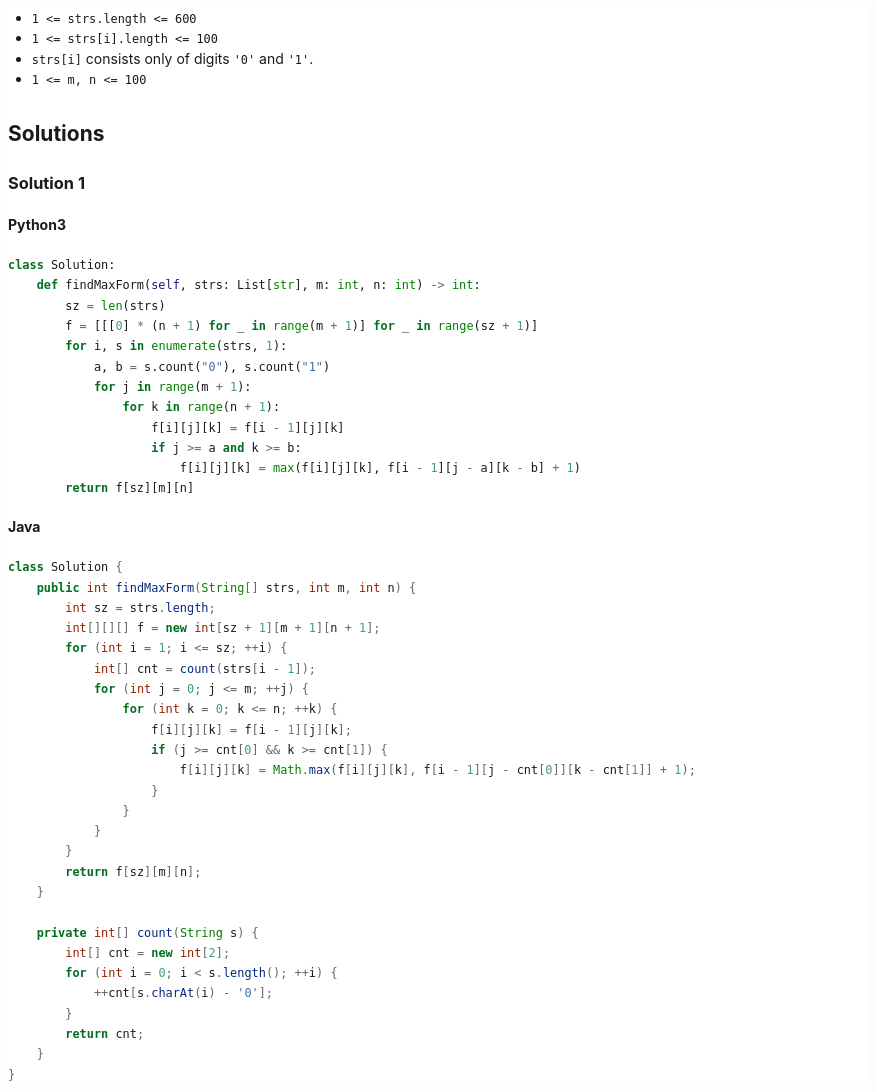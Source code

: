 <ul>
	<li><code>1 &lt;= strs.length &lt;= 600</code></li>
	<li><code>1 &lt;= strs[i].length &lt;= 100</code></li>
	<li><code>strs[i]</code> consists only of digits <code>&#39;0&#39;</code> and <code>&#39;1&#39;</code>.</li>
	<li><code>1 &lt;= m, n &lt;= 100</code></li>
</ul>



## Solutions



### Solution 1



#### Python3

```python
class Solution:
    def findMaxForm(self, strs: List[str], m: int, n: int) -> int:
        sz = len(strs)
        f = [[[0] * (n + 1) for _ in range(m + 1)] for _ in range(sz + 1)]
        for i, s in enumerate(strs, 1):
            a, b = s.count("0"), s.count("1")
            for j in range(m + 1):
                for k in range(n + 1):
                    f[i][j][k] = f[i - 1][j][k]
                    if j >= a and k >= b:
                        f[i][j][k] = max(f[i][j][k], f[i - 1][j - a][k - b] + 1)
        return f[sz][m][n]
```

#### Java

```java
class Solution {
    public int findMaxForm(String[] strs, int m, int n) {
        int sz = strs.length;
        int[][][] f = new int[sz + 1][m + 1][n + 1];
        for (int i = 1; i <= sz; ++i) {
            int[] cnt = count(strs[i - 1]);
            for (int j = 0; j <= m; ++j) {
                for (int k = 0; k <= n; ++k) {
                    f[i][j][k] = f[i - 1][j][k];
                    if (j >= cnt[0] && k >= cnt[1]) {
                        f[i][j][k] = Math.max(f[i][j][k], f[i - 1][j - cnt[0]][k - cnt[1]] + 1);
                    }
                }
            }
        }
        return f[sz][m][n];
    }

    private int[] count(String s) {
        int[] cnt = new int[2];
        for (int i = 0; i < s.length(); ++i) {
            ++cnt[s.charAt(i) - '0'];
        }
        return cnt;
    }
}
```
